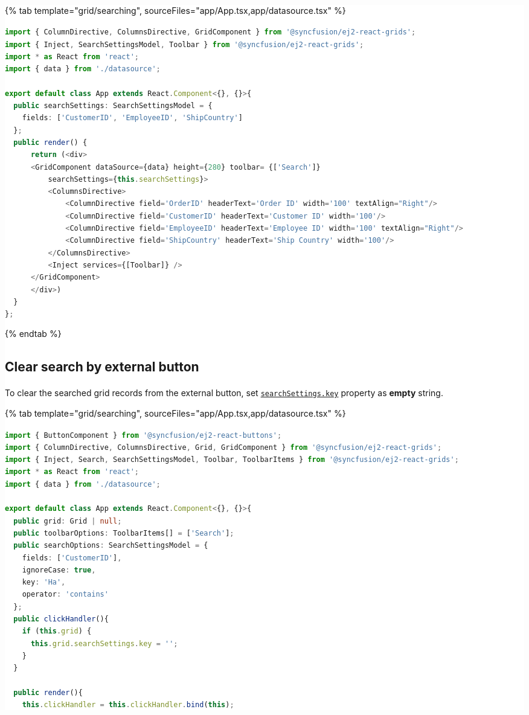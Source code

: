 {% tab template="grid/searching", sourceFiles="app/App.tsx,app/datasource.tsx" %}

```typescript
import { ColumnDirective, ColumnsDirective, GridComponent } from '@syncfusion/ej2-react-grids';
import { Inject, SearchSettingsModel, Toolbar } from '@syncfusion/ej2-react-grids';
import * as React from 'react';
import { data } from './datasource';

export default class App extends React.Component<{}, {}>{
  public searchSettings: SearchSettingsModel = {
    fields: ['CustomerID', 'EmployeeID', 'ShipCountry']
  };
  public render() {
      return (<div>
      <GridComponent dataSource={data} height={280} toolbar= {['Search']}
          searchSettings={this.searchSettings}>
          <ColumnsDirective>
              <ColumnDirective field='OrderID' headerText='Order ID' width='100' textAlign="Right"/>
              <ColumnDirective field='CustomerID' headerText='Customer ID' width='100'/>
              <ColumnDirective field='EmployeeID' headerText='Employee ID' width='100' textAlign="Right"/>
              <ColumnDirective field='ShipCountry' headerText='Ship Country' width='100'/>
          </ColumnsDirective>
          <Inject services={[Toolbar]} />
      </GridComponent>
      </div>)
  }
};
```

{% endtab %}

## Clear search by external button

To clear the searched grid records from the external button, set [`searchSettings.key`](../api/grid/searchSettings/#key) property as **empty** string.

{% tab template="grid/searching", sourceFiles="app/App.tsx,app/datasource.tsx" %}

```typescript
import { ButtonComponent } from '@syncfusion/ej2-react-buttons';
import { ColumnDirective, ColumnsDirective, Grid, GridComponent } from '@syncfusion/ej2-react-grids';
import { Inject, Search, SearchSettingsModel, Toolbar, ToolbarItems } from '@syncfusion/ej2-react-grids';
import * as React from 'react';
import { data } from './datasource';

export default class App extends React.Component<{}, {}>{
  public grid: Grid | null;
  public toolbarOptions: ToolbarItems[] = ['Search'];
  public searchOptions: SearchSettingsModel = {
    fields: ['CustomerID'],
    ignoreCase: true,
    key: 'Ha',
    operator: 'contains'
  };
  public clickHandler(){
    if (this.grid) {
      this.grid.searchSettings.key = '';
    }
  }

  public render(){
    this.clickHandler = this.clickHandler.bind(this);
```